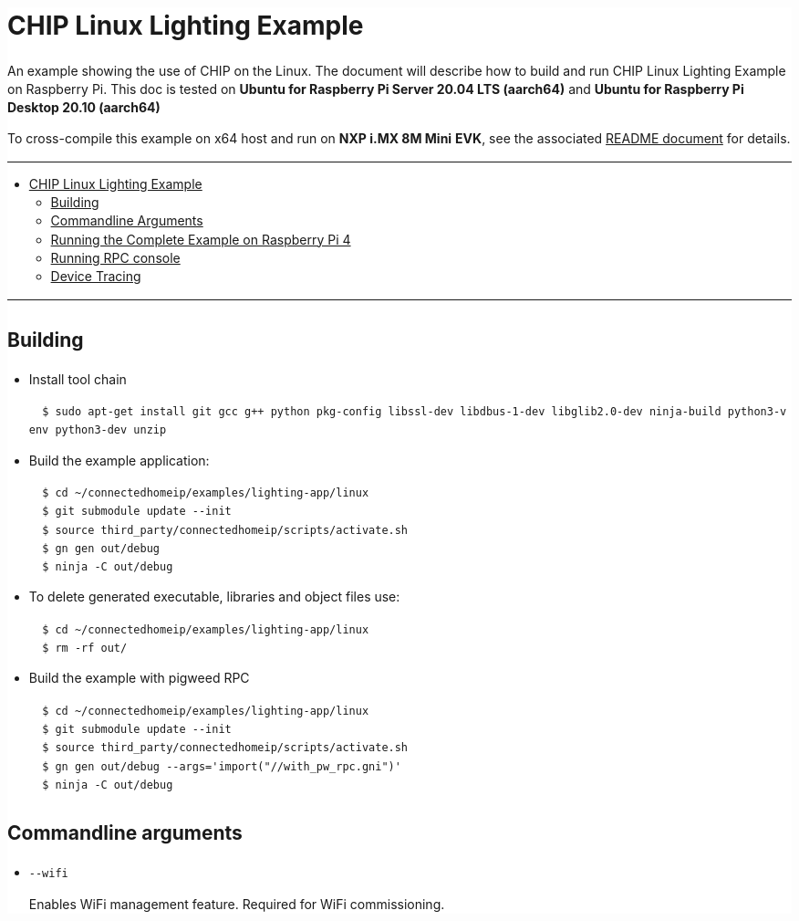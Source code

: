 ﻿# CHIP Linux Lighting Example

An example showing the use of CHIP on the Linux. The document will describe how
to build and run CHIP Linux Lighting Example on Raspberry Pi. This doc is tested
on **Ubuntu for Raspberry Pi Server 20.04 LTS (aarch64)** and **Ubuntu for
Raspberry Pi Desktop 20.10 (aarch64)**

To cross-compile this example on x64 host and run on **NXP i.MX 8M Mini**
**EVK**, see the associated
[README document](../../../platforms/nxp/nxp_imx8m_linux_examples.md) for
details.

<hr>

-   [CHIP Linux Lighting Example](#chip-linux-lighting-example)
    -   [Building](#building)
    -   [Commandline Arguments](#commandline-arguments)
    -   [Running the Complete Example on Raspberry Pi 4](#running-the-complete-example-on-raspberry-pi-4)
    -   [Running RPC console](#running-rpc-console)
    -   [Device Tracing](#device-tracing)

<hr>

## Building

-   Install tool chain

          $ sudo apt-get install git gcc g++ python pkg-config libssl-dev libdbus-1-dev libglib2.0-dev ninja-build python3-venv python3-dev unzip

-   Build the example application:

          $ cd ~/connectedhomeip/examples/lighting-app/linux
          $ git submodule update --init
          $ source third_party/connectedhomeip/scripts/activate.sh
          $ gn gen out/debug
          $ ninja -C out/debug

-   To delete generated executable, libraries and object files use:

          $ cd ~/connectedhomeip/examples/lighting-app/linux
          $ rm -rf out/

-   Build the example with pigweed RPC

          $ cd ~/connectedhomeip/examples/lighting-app/linux
          $ git submodule update --init
          $ source third_party/connectedhomeip/scripts/activate.sh
          $ gn gen out/debug --args='import("//with_pw_rpc.gni")'
          $ ninja -C out/debug

## Commandline arguments

-   `--wifi`

    Enables WiFi management feature. Required for WiFi commissioning.
